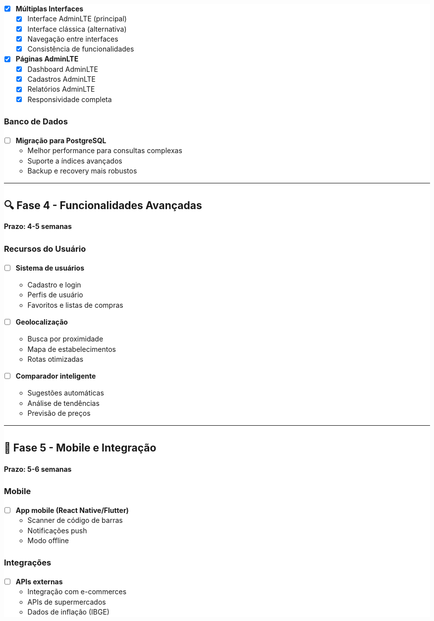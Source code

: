 - [x] **Múltiplas Interfaces**
  - [x] Interface AdminLTE (principal)
  - [x] Interface clássica (alternativa)
  - [x] Navegação entre interfaces
  - [x] Consistência de funcionalidades
  
- [x] **Páginas AdminLTE**
  - [x] Dashboard AdminLTE
  - [x] Cadastros AdminLTE
  - [x] Relatórios AdminLTE
  - [x] Responsividade completa

### Banco de Dados
- [ ] **Migração para PostgreSQL**
  - Melhor performance para consultas complexas
  - Suporte a índices avançados
  - Backup e recovery mais robustos

---

## 🔍 Fase 4 - Funcionalidades Avançadas
**Prazo: 4-5 semanas**

### Recursos do Usuário
- [ ] **Sistema de usuários**
  - Cadastro e login
  - Perfis de usuário
  - Favoritos e listas de compras

- [ ] **Geolocalização**
  - Busca por proximidade
  - Mapa de estabelecimentos
  - Rotas otimizadas

- [ ] **Comparador inteligente**
  - Sugestões automáticas
  - Análise de tendências
  - Previsão de preços

---

## 📱 Fase 5 - Mobile e Integração
**Prazo: 5-6 semanas**

### Mobile
- [ ] **App mobile (React Native/Flutter)**
  - Scanner de código de barras
  - Notificações push
  - Modo offline

### Integrações
- [ ] **APIs externas**
  - Integração com e-commerces
  - APIs de supermercados
  - Dados de inflação (IBGE)
